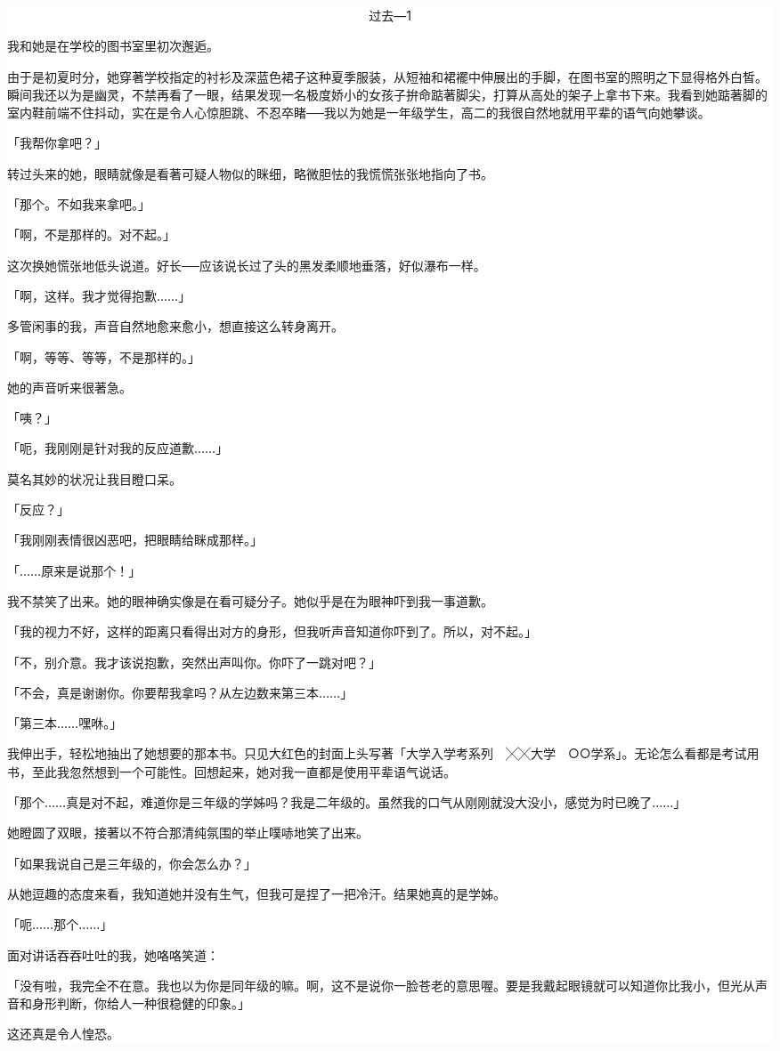 <p align="center">过去―1</p>

我和她是在学校的图书室里初次邂逅。

由于是初夏时分，她穿著学校指定的衬衫及深蓝色裙子这种夏季服装，从短袖和裙襬中伸展出的手脚，在图书室的照明之下显得格外白皙。瞬间我还以为是幽灵，不禁再看了一眼，结果发现一名极度娇小的女孩子拚命踮著脚尖，打算从高处的架子上拿书下来。我看到她踮著脚的室内鞋前端不住抖动，实在是令人心惊胆跳、不忍卒睹──我以为她是一年级学生，高二的我很自然地就用平辈的语气向她攀谈。

「我帮你拿吧？」

转过头来的她，眼睛就像是看著可疑人物似的眯细，略微胆怯的我慌慌张张地指向了书。

「那个。不如我来拿吧。」

「啊，不是那样的。对不起。」

这次换她慌张地低头说道。好长──应该说长过了头的黑发柔顺地垂落，好似瀑布一样。

「啊，这样。我才觉得抱歉……」

多管闲事的我，声音自然地愈来愈小，想直接这么转身离开。

「啊，等等、等等，不是那样的。」

她的声音听来很著急。

「咦？」

「呃，我刚刚是针对我的反应道歉……」

莫名其妙的状况让我目瞪口呆。

「反应？」

「我刚刚表情很凶恶吧，把眼睛给眯成那样。」

「……原来是说那个！」

我不禁笑了出来。她的眼神确实像是在看可疑分子。她似乎是在为眼神吓到我一事道歉。

「我的视力不好，这样的距离只看得出对方的身形，但我听声音知道你吓到了。所以，对不起。」

「不，别介意。我才该说抱歉，突然出声叫你。你吓了一跳对吧？」

「不会，真是谢谢你。你要帮我拿吗？从左边数来第三本……」

「第三本……嘿咻。」

我伸出手，轻松地抽出了她想要的那本书。只见大红色的封面上头写著「大学入学考系列　╳╳大学　○○学系」。无论怎么看都是考试用书，至此我忽然想到一个可能性。回想起来，她对我一直都是使用平辈语气说话。

「那个……真是对不起，难道你是三年级的学姊吗？我是二年级的。虽然我的口气从刚刚就没大没小，感觉为时已晚了……」

她瞪圆了双眼，接著以不符合那清纯氛围的举止噗哧地笑了出来。

「如果我说自己是三年级的，你会怎么办？」

从她逗趣的态度来看，我知道她并没有生气，但我可是捏了一把冷汗。结果她真的是学姊。

「呃……那个……」

面对讲话吞吞吐吐的我，她咯咯笑道：

「没有啦，我完全不在意。我也以为你是同年级的嘛。啊，这不是说你一脸苍老的意思喔。要是我戴起眼镜就可以知道你比我小，但光从声音和身形判断，你给人一种很稳健的印象。」

这还真是令人惶恐。
